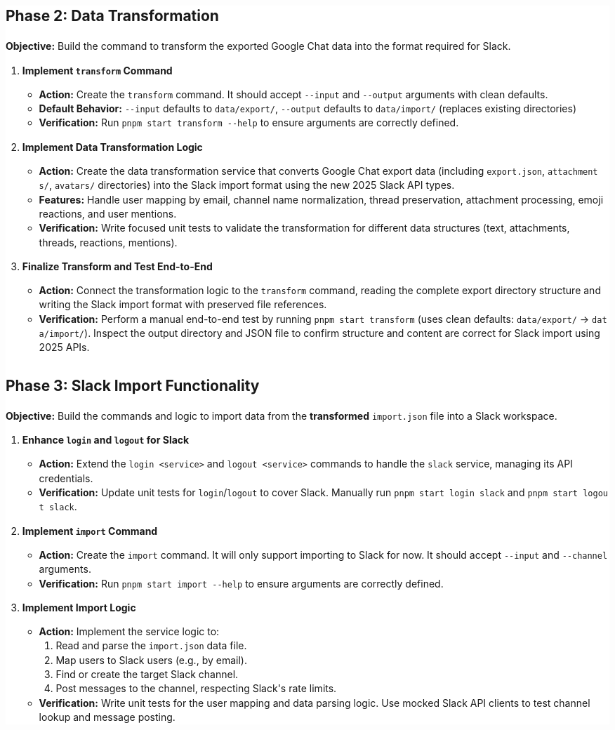 ## Phase 2: Data Transformation

**Objective:** Build the command to transform the exported Google Chat data into the format required for Slack.

1.  **Implement `transform` Command**
    - **Action:** Create the `transform` command. It should accept `--input` and `--output` arguments with clean defaults.
    - **Default Behavior:** `--input` defaults to `data/export/`, `--output` defaults to `data/import/` (replaces existing directories)
    - **Verification:** Run `pnpm start transform --help` to ensure arguments are correctly defined.

2.  **Implement Data Transformation Logic**
    - **Action:** Create the data transformation service that converts Google Chat export data (including `export.json`, `attachments/`, `avatars/` directories) into the Slack import format using the new 2025 Slack API types.
    - **Features:** Handle user mapping by email, channel name normalization, thread preservation, attachment processing, emoji reactions, and user mentions.
    - **Verification:** Write focused unit tests to validate the transformation for different data structures (text, attachments, threads, reactions, mentions).

3.  **Finalize Transform and Test End-to-End**
    - **Action:** Connect the transformation logic to the `transform` command, reading the complete export directory structure and writing the Slack import format with preserved file references.
    - **Verification:** Perform a manual end-to-end test by running `pnpm start transform` (uses clean defaults: `data/export/` → `data/import/`). Inspect the output directory and JSON file to confirm structure and content are correct for Slack import using 2025 APIs.

## Phase 3: Slack Import Functionality

**Objective:** Build the commands and logic to import data from the **transformed** `import.json` file into a Slack workspace.

1.  **Enhance `login` and `logout` for Slack**
    - **Action:** Extend the `login <service>` and `logout <service>` commands to handle the `slack` service, managing its API credentials.
    - **Verification:** Update unit tests for `login`/`logout` to cover Slack. Manually run `pnpm start login slack` and `pnpm start logout slack`.

2.  **Implement `import` Command**
    - **Action:** Create the `import` command. It will only support importing to Slack for now. It should accept `--input` and `--channel` arguments.
    - **Verification:** Run `pnpm start import --help` to ensure arguments are correctly defined.

3.  **Implement Import Logic**
    - **Action:** Implement the service logic to:
      1.  Read and parse the `import.json` data file.
      2.  Map users to Slack users (e.g., by email).
      3.  Find or create the target Slack channel.
      4.  Post messages to the channel, respecting Slack's rate limits.
    - **Verification:** Write unit tests for the user mapping and data parsing logic. Use mocked Slack API clients to test channel lookup and message posting.
